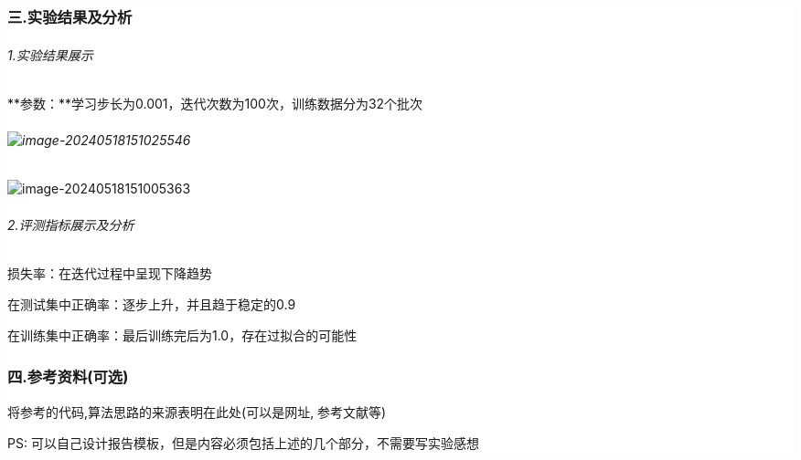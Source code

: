 

### 三.实验结果及分析

###### 1.实验结果展示

**参数：**学习步长为0.001，迭代次数为100次，训练数据分为32个批次

###### ![image-20240518151025546](C:\Users\丁晓琪\AppData\Roaming\Typora\typora-user-images\image-20240518151025546.png)

![image-20240518151005363](C:\Users\丁晓琪\AppData\Roaming\Typora\typora-user-images\image-20240518151005363.png)

###### 2.评测指标展示及分析

损失率：在迭代过程中呈现下降趋势

在测试集中正确率：逐步上升，并且趋于稳定的0.9

在训练集中正确率：最后训练完后为1.0，存在过拟合的可能性

### 四.参考资料(可选)



将参考的代码,算法思路的来源表明在此处(可以是网址, 参考文献等)

PS: 可以自己设计报告模板，但是内容必须包括上述的几个部分，不需要写实验感想